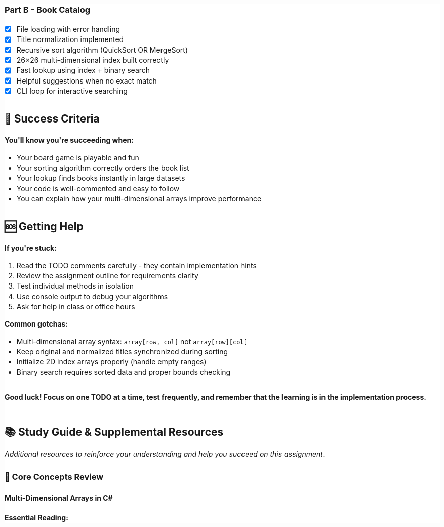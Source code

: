### Part B - Book Catalog

- [x] File loading with error handling
- [x] Title normalization implemented
- [x] Recursive sort algorithm (QuickSort OR MergeSort)
- [x] 26×26 multi-dimensional index built correctly
- [x] Fast lookup using index + binary search
- [x] Helpful suggestions when no exact match
- [x] CLI loop for interactive searching

## 🎯 Success Criteria

**You'll know you're succeeding when:**

- Your board game is playable and fun
- Your sorting algorithm correctly orders the book list
- Your lookup finds books instantly in large datasets
- Your code is well-commented and easy to follow
- You can explain how your multi-dimensional arrays improve performance

## 🆘 Getting Help

**If you're stuck:**

1. Read the TODO comments carefully - they contain implementation hints
2. Review the assignment outline for requirements clarity
3. Test individual methods in isolation
4. Use console output to debug your algorithms
5. Ask for help in class or office hours

**Common gotchas:**

- Multi-dimensional array syntax: `array[row, col]` not `array[row][col]`
- Keep original and normalized titles synchronized during sorting
- Initialize 2D index arrays properly (handle empty ranges)
- Binary search requires sorted data and proper bounds checking

---

**Good luck! Focus on one TODO at a time, test frequently, and remember that the learning is in the implementation process.**

---

## 📚 Study Guide & Supplemental Resources

_Additional resources to reinforce your understanding and help you succeed on this assignment._

### 🎯 Core Concepts Review

#### Multi-Dimensional Arrays in C#

**Essential Reading:**
